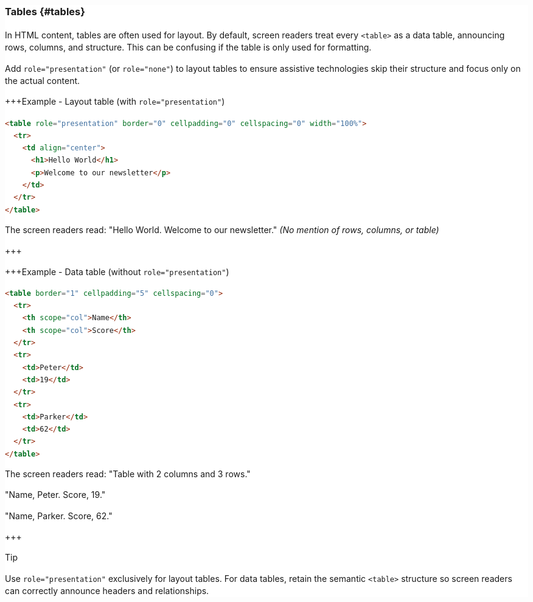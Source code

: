 ### Tables {#tables}

In HTML content, tables are often used for layout. By default, screen readers treat every `<table>` as a data table, announcing rows, columns, and structure. This can be confusing if the table is only used for formatting. 

Add `role="presentation"` (or `role="none"`) to layout tables to ensure assistive technologies skip their structure and focus only on the actual content.

+++Example - Layout table (with `role="presentation"`)

```html
<table role="presentation" border="0" cellpadding="0" cellspacing="0" width="100%"> 
  <tr> 
    <td align="center"> 
      <h1>Hello World</h1> 
      <p>Welcome to our newsletter</p> 
    </td> 
  </tr> 
</table>
```

The screen readers read: 
"Hello World. Welcome to our newsletter." _(No mention of rows, columns, or table)_

+++

+++Example - Data table (without `role="presentation"`)

```html
<table border="1" cellpadding="5" cellspacing="0">
  <tr>
    <th scope="col">Name</th>
    <th scope="col">Score</th>
  </tr>
  <tr> 
    <td>Peter</td>
    <td>19</td>
  </tr>
  <tr>
    <td>Parker</td>
    <td>62</td>
  </tr>
</table>
```

The screen readers read: 
"Table with 2 columns and 3 rows." 

"Name, Peter. Score, 19." 

"Name, Parker. Score, 62."

+++

>[!TIP]
>
>Use `role="presentation"` exclusively for layout tables. For data tables, retain the semantic `<table>` structure so screen readers can correctly announce headers and relationships. 
